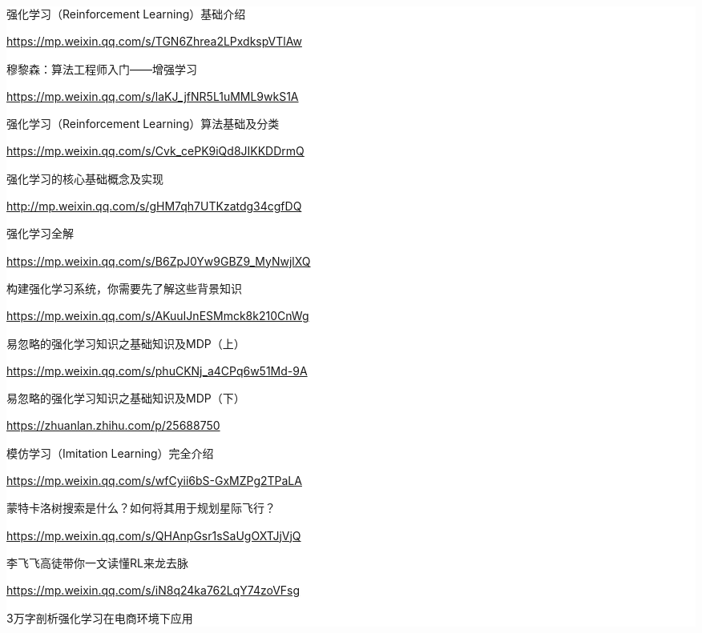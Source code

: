 强化学习（Reinforcement Learning）基础介绍

https://mp.weixin.qq.com/s/TGN6Zhrea2LPxdkspVTlAw

穆黎森：算法工程师入门——增强学习

https://mp.weixin.qq.com/s/laKJ_jfNR5L1uMML9wkS1A

强化学习（Reinforcement Learning）算法基础及分类

https://mp.weixin.qq.com/s/Cvk_cePK9iQd8JIKKDDrmQ

强化学习的核心基础概念及实现

http://mp.weixin.qq.com/s/gHM7qh7UTKzatdg34cgfDQ

强化学习全解

https://mp.weixin.qq.com/s/B6ZpJ0Yw9GBZ9_MyNwjlXQ

构建强化学习系统，你需要先了解这些背景知识

https://mp.weixin.qq.com/s/AKuuIJnESMmck8k210CnWg

易忽略的强化学习知识之基础知识及MDP（上）

https://mp.weixin.qq.com/s/phuCKNj_a4CPq6w51Md-9A

易忽略的强化学习知识之基础知识及MDP（下）

https://zhuanlan.zhihu.com/p/25688750

模仿学习（Imitation Learning）完全介绍

https://mp.weixin.qq.com/s/wfCyii6bS-GxMZPg2TPaLA

蒙特卡洛树搜索是什么？如何将其用于规划星际飞行？

https://mp.weixin.qq.com/s/QHAnpGsr1sSaUgOXTJjVjQ

李飞飞高徒带你一文读懂RL来龙去脉

https://mp.weixin.qq.com/s/iN8q24ka762LqY74zoVFsg

3万字剖析强化学习在电商环境下应用


